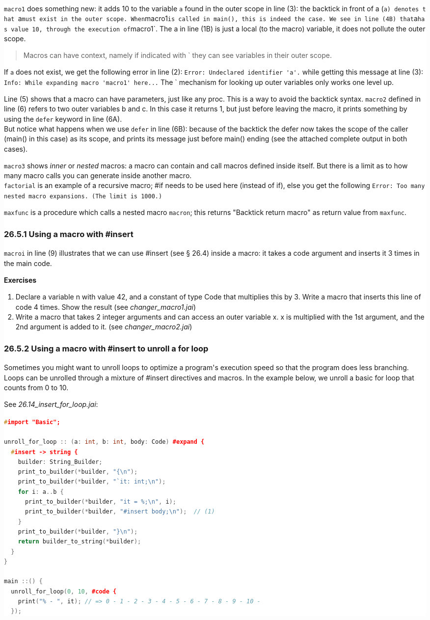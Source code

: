 `macro1` does something new: it adds 10 to the variable `a` found in the outer scope in line (3): the backtick in front of a (`a) denotes that `a` must exist in the outer scope. When `macro1` is called in main(), this is indeed the case. We see in line (4B) that `a` has value 10, through the execution of `macro1`. The a in line (1B) is just a local (to the macro) variable, it does not pollute the outer scope.

> Macros can have context, namely if indicated with ` they can see variables in their outer scope.

If `a` does not exist, we get the following error in line (2): `Error: Undeclared identifier 'a'.`
while getting this message at line (3): `Info: While expanding macro 'macro1' here...`
The ` mechanism for looking up outer variables only works one level up.

Line (5) shows that a macro can have parameters, just like any proc. This is a way to avoid the backtick syntax.
`macro2` defined in line (6) refers to two outer variables b and c. In this case it returns 1, but just before leaving the macro, it prints something by using the `defer` keyword in line (6A).  
But notice what happens when we use `defer` in line (6B): because of the backtick the defer now takes the scope of the caller (main() in this case) as its scope, and prints its message just before main() ending (see the attached complete output in both cases).  

`macro3` shows _inner_ or _nested_ macros: a macro can contain and call macros defined inside itself. But there is a limit as to how many macro calls you can generate inside another macro.    
`factorial` is an example of a recursive macro; #if needs to be used here (instead of if), else you get the following `Error: Too many nested macro expansions. (The limit is 1000.)`  

`maxfunc` is a procedure which calls a nested macro `macron`; this returns "Backtick return macro" as return value from `maxfunc`.  

### 26.5.1 Using a macro with #insert
`macroi` in line (9) illustrates that we can use #insert (see § 26.4) inside a macro: it takes a code argument and inserts it 3 times in the main code.

**Exercises**   
1) Declare a variable n with value 42, and a constant of type Code that multiplies this by 3. Write a macro that inserts this line of code 4 times. Show the result (see *changer_macro1.jai*)
2) Write a macro that takes 2 integer arguments and can access an outer variable x. x is multiplied with the 1st argument, and the 2nd argument is added to it. (see *changer_macro2.jai*)  

### 26.5.2 Using a macro with #insert to unroll a for loop
Sometimes you might want to unroll loops to optimize a program's execution speed so that the program does less branching. Loops can be unrolled through a mixture of #insert directives and macros. In the example below, we unroll a basic for loop that counts from 0 to 10.

See *26.14_insert_for_loop.jai*:
```c++
#import "Basic";

unroll_for_loop :: (a: int, b: int, body: Code) #expand {
  #insert -> string {
    builder: String_Builder;
    print_to_builder(*builder, "{\n");
    print_to_builder(*builder, "`it: int;\n");
    for i: a..b {
      print_to_builder(*builder, "it = %;\n", i);
      print_to_builder(*builder, "#insert body;\n");  // (1)
    }
    print_to_builder(*builder, "}\n");
    return builder_to_string(*builder);
  }
}

main ::() {
  unroll_for_loop(0, 10, #code {
    print("% - ", it); // => 0 - 1 - 2 - 3 - 4 - 5 - 6 - 7 - 8 - 9 - 10 - 
  });

```